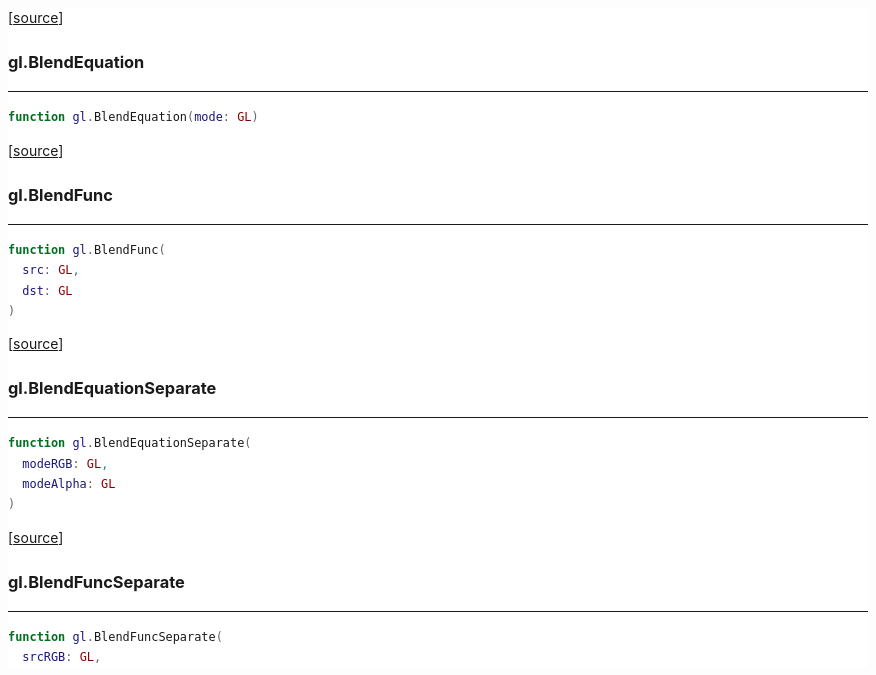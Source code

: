 


[<a href="https://github.com/beyond-all-reason/RecoilEngine/blob/b4d0041e4c68c34dace9abf492f9193d28ef5d7e/rts/Lua/LuaOpenGL.cpp#L3439-L3443" target="_blank">source</a>]








### gl.BlendEquation
---
```lua
function gl.BlendEquation(mode: GL)
```





[<a href="https://github.com/beyond-all-reason/RecoilEngine/blob/b4d0041e4c68c34dace9abf492f9193d28ef5d7e/rts/Lua/LuaOpenGL.cpp#L3506-L3509" target="_blank">source</a>]








### gl.BlendFunc
---
```lua
function gl.BlendFunc(
  src: GL,
  dst: GL
)
```





[<a href="https://github.com/beyond-all-reason/RecoilEngine/blob/b4d0041e4c68c34dace9abf492f9193d28ef5d7e/rts/Lua/LuaOpenGL.cpp#L3519-L3523" target="_blank">source</a>]








### gl.BlendEquationSeparate
---
```lua
function gl.BlendEquationSeparate(
  modeRGB: GL,
  modeAlpha: GL
)
```





[<a href="https://github.com/beyond-all-reason/RecoilEngine/blob/b4d0041e4c68c34dace9abf492f9193d28ef5d7e/rts/Lua/LuaOpenGL.cpp#L3534-L3538" target="_blank">source</a>]








### gl.BlendFuncSeparate
---
```lua
function gl.BlendFuncSeparate(
  srcRGB: GL,
```